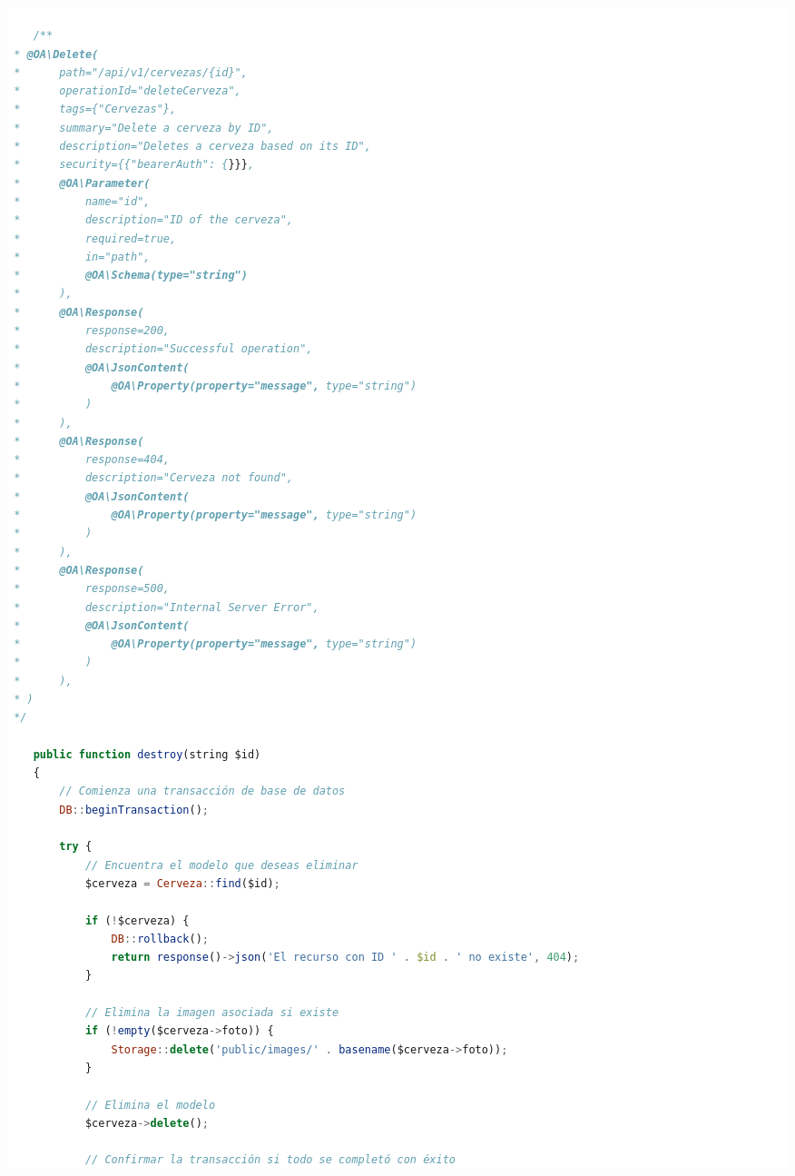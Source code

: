 ```js

    /**
 * @OA\Delete(
 *      path="/api/v1/cervezas/{id}",
 *      operationId="deleteCerveza",
 *      tags={"Cervezas"},
 *      summary="Delete a cerveza by ID",
 *      description="Deletes a cerveza based on its ID",
 *      security={{"bearerAuth": {}}},
 *      @OA\Parameter(
 *          name="id",
 *          description="ID of the cerveza",
 *          required=true,
 *          in="path",
 *          @OA\Schema(type="string")
 *      ),
 *      @OA\Response(
 *          response=200,
 *          description="Successful operation",
 *          @OA\JsonContent(
 *              @OA\Property(property="message", type="string")
 *          )
 *      ),
 *      @OA\Response(
 *          response=404,
 *          description="Cerveza not found",
 *          @OA\JsonContent(
 *              @OA\Property(property="message", type="string")
 *          )
 *      ),
 *      @OA\Response(
 *          response=500,
 *          description="Internal Server Error",
 *          @OA\JsonContent(
 *              @OA\Property(property="message", type="string")
 *          )
 *      ),
 * )
 */

    public function destroy(string $id)
    {
        // Comienza una transacción de base de datos
        DB::beginTransaction();

        try {
            // Encuentra el modelo que deseas eliminar
            $cerveza = Cerveza::find($id);

            if (!$cerveza) {
                DB::rollback();
                return response()->json('El recurso con ID ' . $id . ' no existe', 404);
            }

            // Elimina la imagen asociada si existe
            if (!empty($cerveza->foto)) {
                Storage::delete('public/images/' . basename($cerveza->foto));
            }

            // Elimina el modelo
            $cerveza->delete();

            // Confirmar la transacción si todo se completó con éxito
```